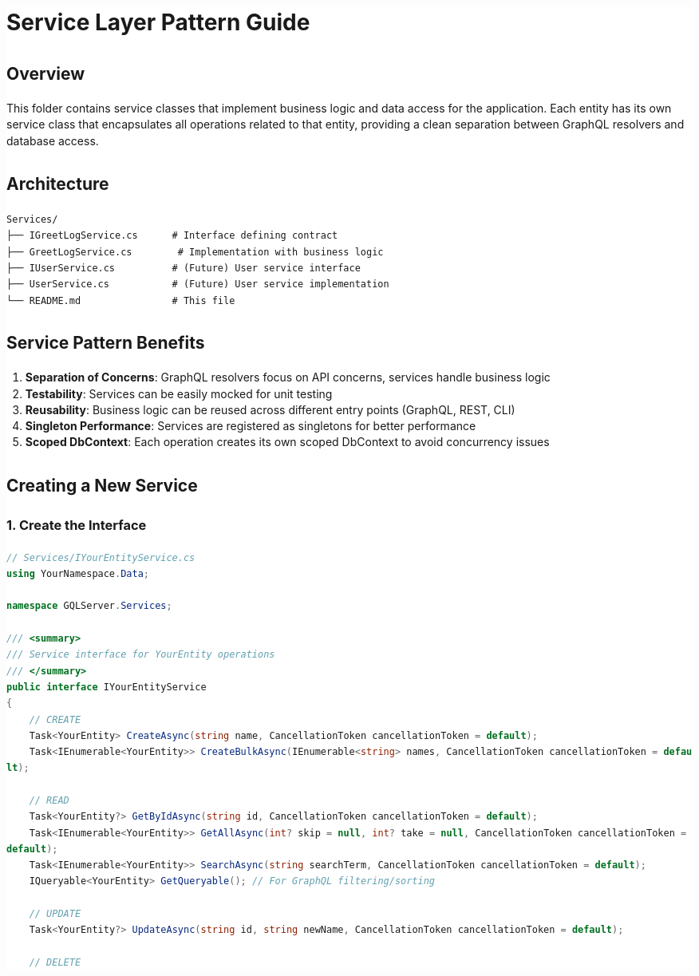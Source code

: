 # Service Layer Pattern Guide

## Overview
This folder contains service classes that implement business logic and data access for the application. Each entity has its own service class that encapsulates all operations related to that entity, providing a clean separation between GraphQL resolvers and database access.

## Architecture

```
Services/
├── IGreetLogService.cs      # Interface defining contract
├── GreetLogService.cs        # Implementation with business logic
├── IUserService.cs          # (Future) User service interface
├── UserService.cs           # (Future) User service implementation
└── README.md                # This file
```

## Service Pattern Benefits

1. **Separation of Concerns**: GraphQL resolvers focus on API concerns, services handle business logic
2. **Testability**: Services can be easily mocked for unit testing
3. **Reusability**: Business logic can be reused across different entry points (GraphQL, REST, CLI)
4. **Singleton Performance**: Services are registered as singletons for better performance
5. **Scoped DbContext**: Each operation creates its own scoped DbContext to avoid concurrency issues

## Creating a New Service

### 1. Create the Interface

```csharp
// Services/IYourEntityService.cs
using YourNamespace.Data;

namespace GQLServer.Services;

/// <summary>
/// Service interface for YourEntity operations
/// </summary>
public interface IYourEntityService
{
    // CREATE
    Task<YourEntity> CreateAsync(string name, CancellationToken cancellationToken = default);
    Task<IEnumerable<YourEntity>> CreateBulkAsync(IEnumerable<string> names, CancellationToken cancellationToken = default);
    
    // READ
    Task<YourEntity?> GetByIdAsync(string id, CancellationToken cancellationToken = default);
    Task<IEnumerable<YourEntity>> GetAllAsync(int? skip = null, int? take = null, CancellationToken cancellationToken = default);
    Task<IEnumerable<YourEntity>> SearchAsync(string searchTerm, CancellationToken cancellationToken = default);
    IQueryable<YourEntity> GetQueryable(); // For GraphQL filtering/sorting
    
    // UPDATE
    Task<YourEntity?> UpdateAsync(string id, string newName, CancellationToken cancellationToken = default);
    
    // DELETE
```